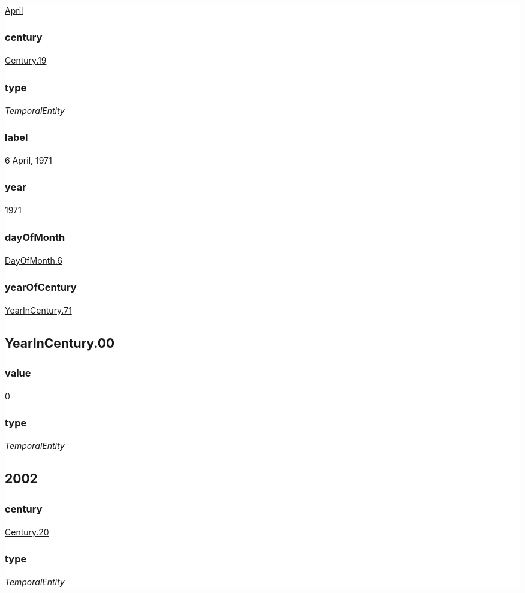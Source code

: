
[April](#April)

### century


[Century.19](#Century.19)

### type


*TemporalEntity*

### label


6 April, 1971

### year


1971

### dayOfMonth


[DayOfMonth.6](#DayOfMonth.6)

### yearOfCentury


[YearInCentury.71](#YearInCentury.71)

## YearInCentury.00

### value


0

### type


*TemporalEntity*

## 2002

### century


[Century.20](#Century.20)

### type


*TemporalEntity*
